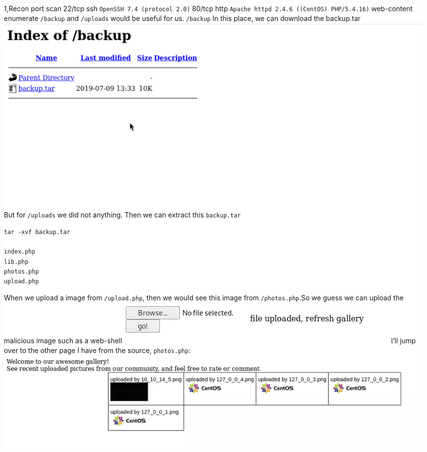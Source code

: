 1,Recon
port scan 
	22/tcp ssh `OpenSSH 7.4 (protocol 2.0)`
	80/tcp http `Apache httpd 2.4.6 ((CentOS) PHP/5.4.16)`
web-content enumerate 
`/backup` and `/uploads` would be useful for us.
`/backup` In this place, we can download the backup.tar
![](images/Pasted%20image%2020240925055915.png)
But for `/uploads` we did not anything.
Then we can extract this `backup.tar`
```
tar -xvf backup.tar

index.php
lib.php
photos.php
upload.php
```

When we upload a image from `/upload.php`, then we would see this image from `/photos.php`.So we guess we can upload the malicious image such as a web-shell 
![](images/Pasted%20image%2020240925061606.png)
![](images/Pasted%20image%2020240925061631.png)
I’ll jump over to the other page I have from the source, `photos.php`:
![](images/Pasted%20image%2020240925061615.png)
